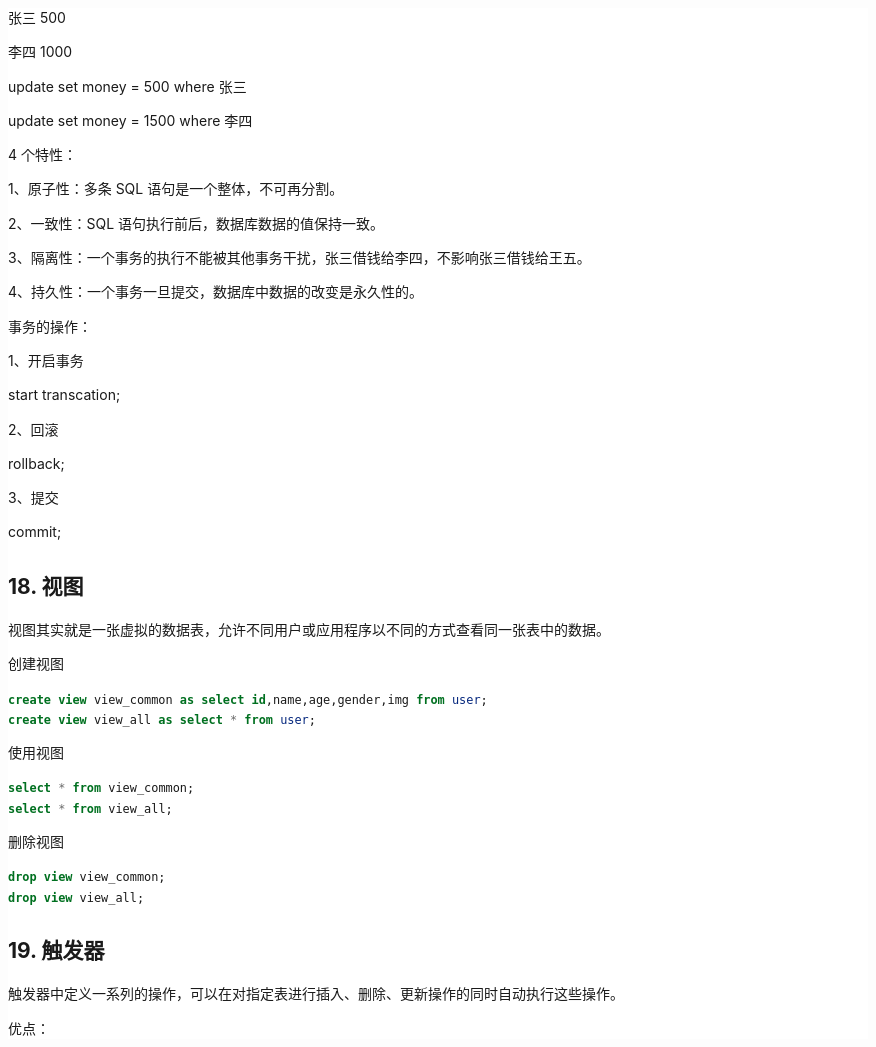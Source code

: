 张三 500

李四 1000

update set money = 500 where 张三

update set money = 1500 where 李四

4 个特性：

1、原子性：多条 SQL 语句是一个整体，不可再分割。

2、一致性：SQL 语句执行前后，数据库数据的值保持一致。

3、隔离性：一个事务的执行不能被其他事务干扰，张三借钱给李四，不影响张三借钱给王五。

4、持久性：一个事务一旦提交，数据库中数据的改变是永久性的。

事务的操作：

1、开启事务

start transcation;

2、回滚

rollback;

3、提交

commit;

## 18. 视图

视图其实就是一张虚拟的数据表，允许不同用户或应用程序以不同的方式查看同一张表中的数据。

创建视图

```sql
create view view_common as select id,name,age,gender,img from user;
create view view_all as select * from user;
```

使用视图

```sql
select * from view_common;
select * from view_all;
```

删除视图

```sql
drop view view_common;
drop view view_all;
```

## 19. 触发器

触发器中定义一系列的操作，可以在对指定表进行插入、删除、更新操作的同时自动执行这些操作。

优点：

